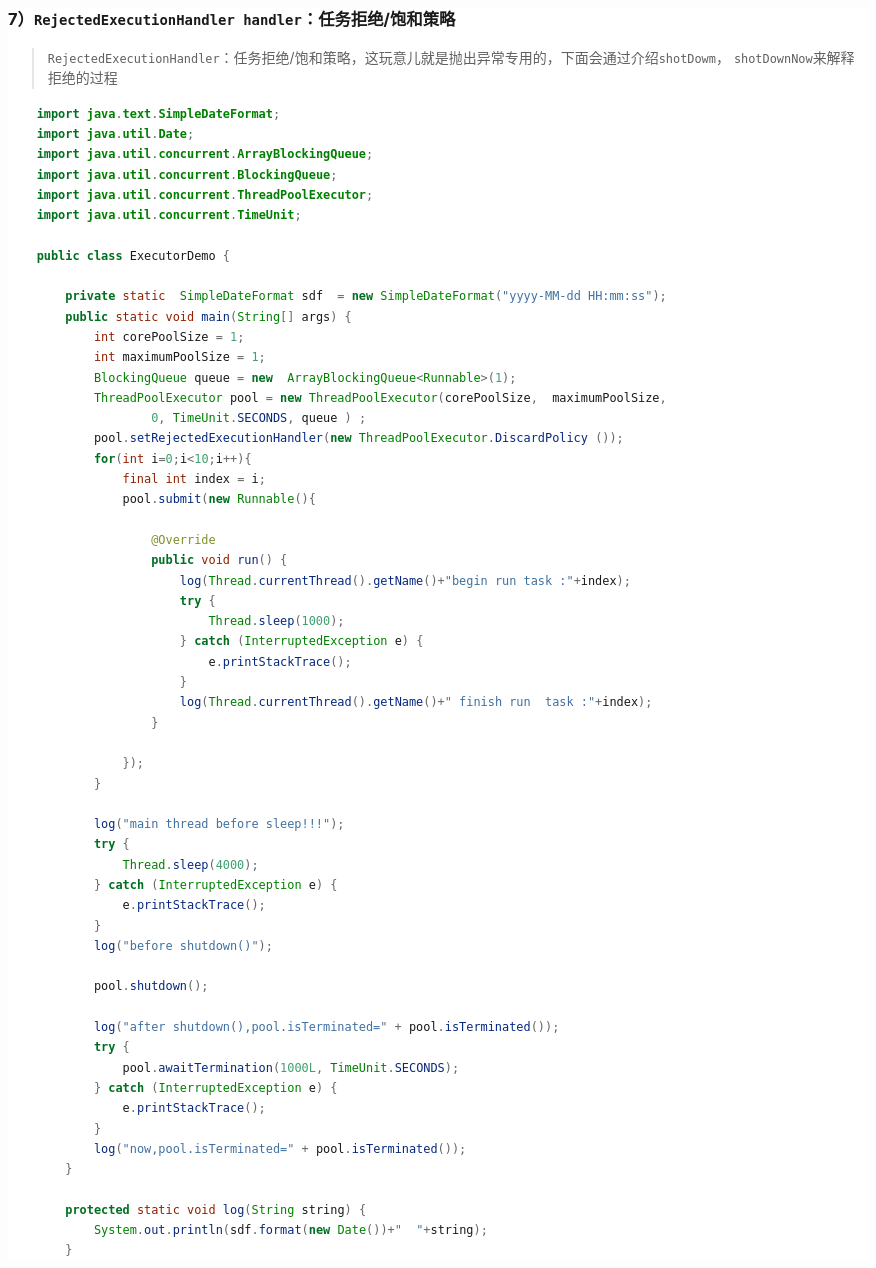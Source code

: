 

### 7）`RejectedExecutionHandler handler`：任务拒绝/饱和策略     

> `RejectedExecutionHandler`：任务拒绝/饱和策略，这玩意儿就是抛出异常专用的，下面会通过介绍`shotDowm`， `shotDownNow`来解释拒绝的过程

```java
    import java.text.SimpleDateFormat;
    import java.util.Date;
    import java.util.concurrent.ArrayBlockingQueue;
    import java.util.concurrent.BlockingQueue;
    import java.util.concurrent.ThreadPoolExecutor;
    import java.util.concurrent.TimeUnit;

    public class ExecutorDemo {

        private static  SimpleDateFormat sdf  = new SimpleDateFormat("yyyy-MM-dd HH:mm:ss");
        public static void main(String[] args) {
            int corePoolSize = 1;
            int maximumPoolSize = 1;
            BlockingQueue queue = new  ArrayBlockingQueue<Runnable>(1);
            ThreadPoolExecutor pool = new ThreadPoolExecutor(corePoolSize,  maximumPoolSize, 
                    0, TimeUnit.SECONDS, queue ) ;
            pool.setRejectedExecutionHandler(new ThreadPoolExecutor.DiscardPolicy ());
            for(int i=0;i<10;i++){
                final int index = i;
                pool.submit(new Runnable(){

                    @Override
                    public void run() {
                        log(Thread.currentThread().getName()+"begin run task :"+index);
                        try {
                            Thread.sleep(1000);
                        } catch (InterruptedException e) {
                            e.printStackTrace();
                        }
                        log(Thread.currentThread().getName()+" finish run  task :"+index);
                    }

                });
            }

            log("main thread before sleep!!!");
            try {
                Thread.sleep(4000);
            } catch (InterruptedException e) {
                e.printStackTrace();
            }
            log("before shutdown()");

            pool.shutdown();

            log("after shutdown(),pool.isTerminated=" + pool.isTerminated());
            try {
                pool.awaitTermination(1000L, TimeUnit.SECONDS);
            } catch (InterruptedException e) {
                e.printStackTrace();
            }
            log("now,pool.isTerminated=" + pool.isTerminated());
        }

        protected static void log(String string) {
            System.out.println(sdf.format(new Date())+"  "+string);
        }

```